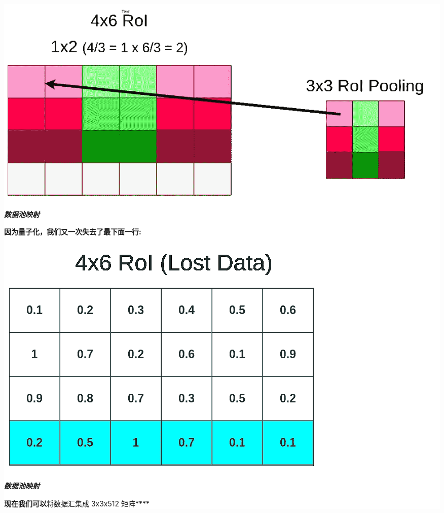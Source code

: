 **![](img/af0778f08bde9db189f9ca938e5e3c7f.png)**

***数据池映射***

**因为量子化，我们又一次失去了最下面一行:**

**![](img/b04720fad971457e2283e593292236ba.png)**

***数据池映射***

**现在我们可以**将数据汇集成 3x3x512 矩阵****
